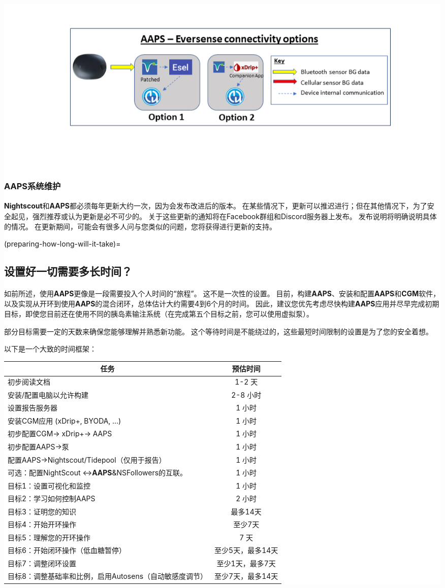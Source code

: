![eversense_options](../images/preparing_images/AAPS_connectivity_eversense.png)

### **AAPS**系统维护

**Nightscout**和**AAPS**都必须每年更新大约一次，因为会发布改进后的版本。 在某些情况下，更新可以推迟进行；但在其他情况下，为了安全起见，强烈推荐或认为更新是必不可少的。 关于这些更新的通知将在Facebook群组和Discord服务器上发布。 发布说明将明确说明具体的情况。 在更新期间，可能会有很多人问与您类似的问题，您将获得进行更新的支持。

(preparing-how-long-will-it-take)=
## 设置好一切需要多长时间？

如前所述，使用**AAPS**更像是一段需要投入个人时间的“旅程”。 这不是一次性的设置。 目前，构建**AAPS**、安装和配置**AAPS**和**CGM**软件，以及实现从开环到使用**AAPS**的混合闭环，总体估计大约需要4到6个月的时间。 因此，建议您优先考虑尽快构建**AAPS**应用并尽早完成初期目标，即使您目前还在使用不同的胰岛素输注系统（在完成第五个目标之前，您可以使用虚拟泵）。

部分目标需要一定的天数来确保您能够理解并熟悉新功能。 这个等待时间是不能绕过的，这些最短时间限制的设置是为了您的安全着想。

以下是一个大致的时间框架：

| 任务                                        |    预估时间    |
| ----------------------------------------- |:----------:|
| 初步阅读文档                                    |   1-2 天    |
| 安装/配置电脑以允许构建                              |   2-8 小时   |
| 设置报告服务器                                   |    1 小时    |
| 安装CGM应用 (xDrip+, BYODA, …)                |    1 小时    |
| 初步配置CGM→ xDrip+→ AAPS                     |    1 小时    |
| 初步配置AAPS→泵                                |    1 小时    |
| 配置AAPS→Nightscout/Tidepool（仅用于报告）         |    1 小时    |
| 可选：配置NightScout ↔**AAPS**&NSFollowers的互联。 |    1 小时    |
| 目标1：设置可视化和监控                              |    1 小时    |
| 目标2：学习如何控制AAPS                            |    2 小时    |
| 目标3：证明您的知识                                |   最多14天    |
| 目标4：开始开环操作                                |    至少7天    |
| 目标5：理解您的开环操作                              |    7 天     |
| 目标6：开始闭环操作（低血糖暂停）                         | 至少5天，最多14天 |
| 目标7：调整闭环设置                                | 至少1天，最多7天  |
| 目标8：调整基础率和比例，启用Autosens（自动敏感度调节）          | 至少7天，最多14天 |